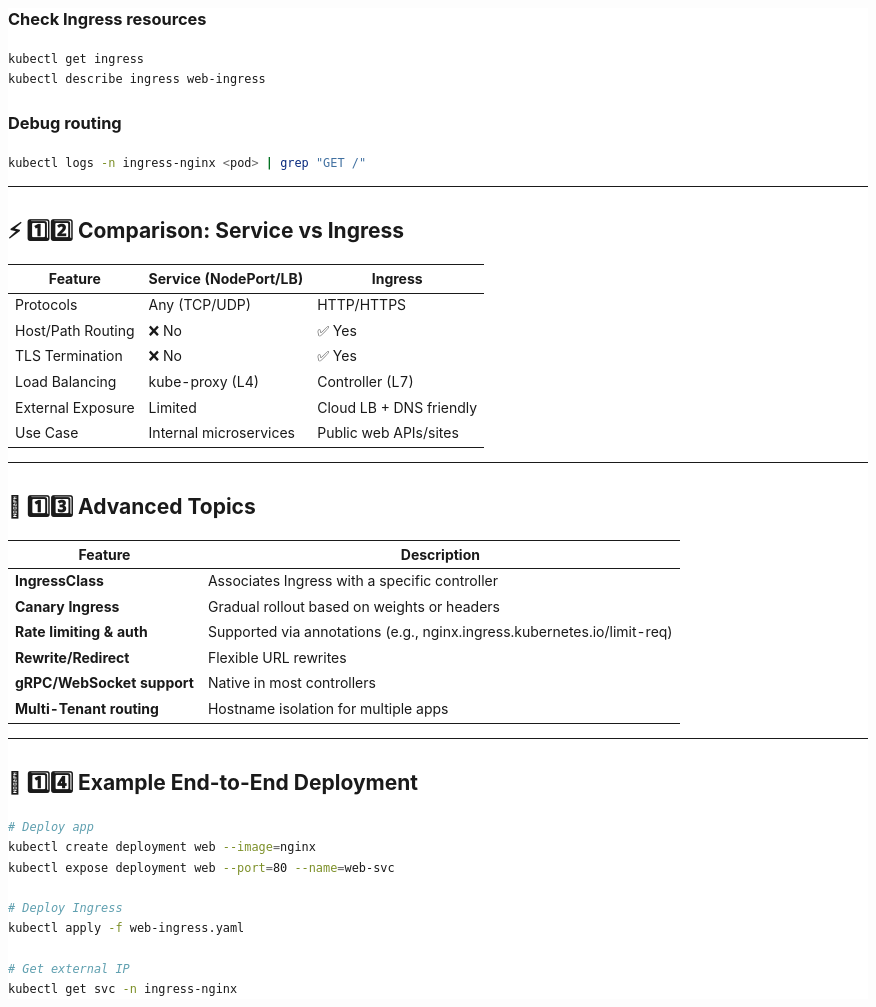 ### Check Ingress resources

```bash
kubectl get ingress
kubectl describe ingress web-ingress
```

### Debug routing

```bash
kubectl logs -n ingress-nginx <pod> | grep "GET /"
```

---

## ⚡ 1️⃣2️⃣ Comparison: Service vs Ingress

| Feature           | Service (NodePort/LB)  | Ingress                 |
| ----------------- | ---------------------- | ----------------------- |
| Protocols         | Any (TCP/UDP)          | HTTP/HTTPS              |
| Host/Path Routing | ❌ No                   | ✅ Yes                   |
| TLS Termination   | ❌ No                   | ✅ Yes                   |
| Load Balancing    | kube-proxy (L4)        | Controller (L7)         |
| External Exposure | Limited                | Cloud LB + DNS friendly |
| Use Case          | Internal microservices | Public web APIs/sites   |

---

## 🧠 1️⃣3️⃣ Advanced Topics

| Feature                    | Description                                                             |
| -------------------------- | ----------------------------------------------------------------------- |
| **IngressClass**           | Associates Ingress with a specific controller                           |
| **Canary Ingress**         | Gradual rollout based on weights or headers                             |
| **Rate limiting & auth**   | Supported via annotations (e.g., nginx.ingress.kubernetes.io/limit-req) |
| **Rewrite/Redirect**       | Flexible URL rewrites                                                   |
| **gRPC/WebSocket support** | Native in most controllers                                              |
| **Multi-Tenant routing**   | Hostname isolation for multiple apps                                    |

---

## 🧱 1️⃣4️⃣ Example End-to-End Deployment

```bash
# Deploy app
kubectl create deployment web --image=nginx
kubectl expose deployment web --port=80 --name=web-svc

# Deploy Ingress
kubectl apply -f web-ingress.yaml

# Get external IP
kubectl get svc -n ingress-nginx
```
